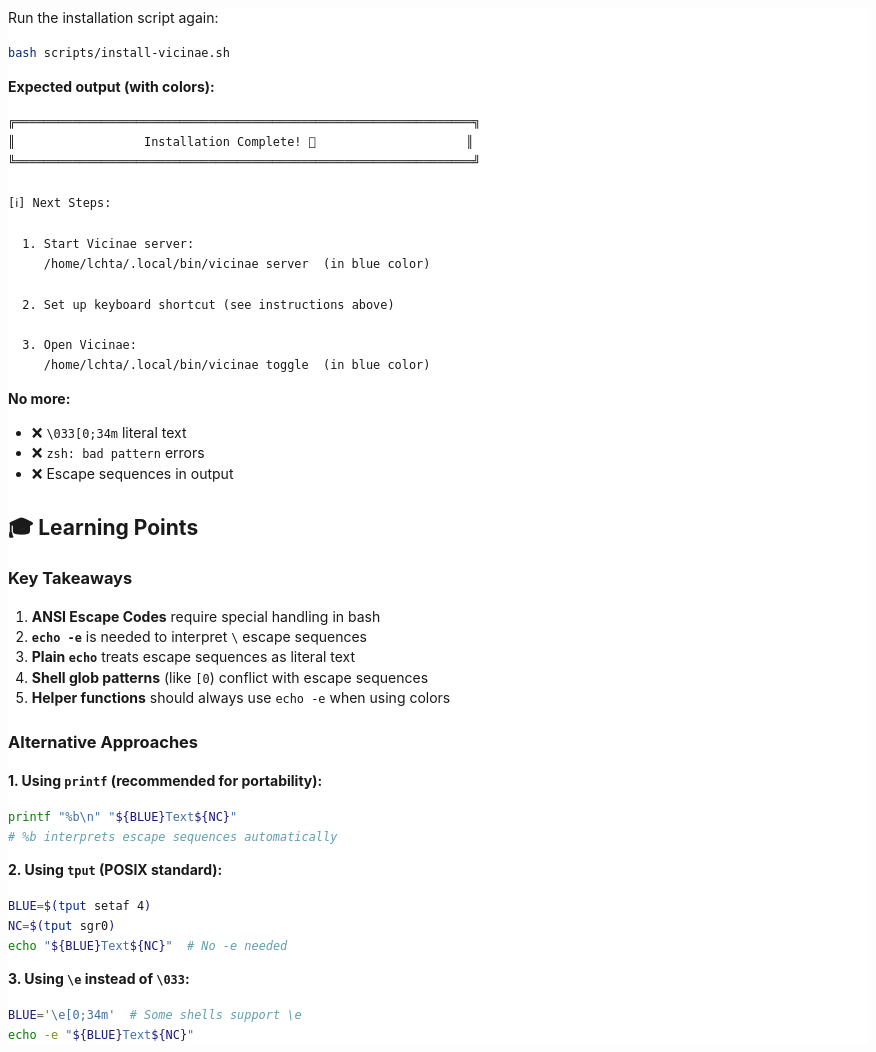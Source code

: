 Run the installation script again:
```bash
bash scripts/install-vicinae.sh
```

**Expected output (with colors):**
```
╔════════════════════════════════════════════════════════════════╗
║                  Installation Complete! 🎉                     ║
╚════════════════════════════════════════════════════════════════╝

[ℹ] Next Steps:

  1. Start Vicinae server:
     /home/lchta/.local/bin/vicinae server  (in blue color)

  2. Set up keyboard shortcut (see instructions above)

  3. Open Vicinae:
     /home/lchta/.local/bin/vicinae toggle  (in blue color)
```

**No more:**
- ❌ `\033[0;34m` literal text
- ❌ `zsh: bad pattern` errors
- ❌ Escape sequences in output

## 🎓 Learning Points

### Key Takeaways

1. **ANSI Escape Codes** require special handling in bash
2. **`echo -e`** is needed to interpret `\` escape sequences
3. **Plain `echo`** treats escape sequences as literal text
4. **Shell glob patterns** (like `[0`) conflict with escape sequences
5. **Helper functions** should always use `echo -e` when using colors

### Alternative Approaches

**1. Using `printf` (recommended for portability):**
```bash
printf "%b\n" "${BLUE}Text${NC}"
# %b interprets escape sequences automatically
```

**2. Using `tput` (POSIX standard):**
```bash
BLUE=$(tput setaf 4)
NC=$(tput sgr0)
echo "${BLUE}Text${NC}"  # No -e needed
```

**3. Using `\e` instead of `\033`:**
```bash
BLUE='\e[0;34m'  # Some shells support \e
echo -e "${BLUE}Text${NC}"
```
